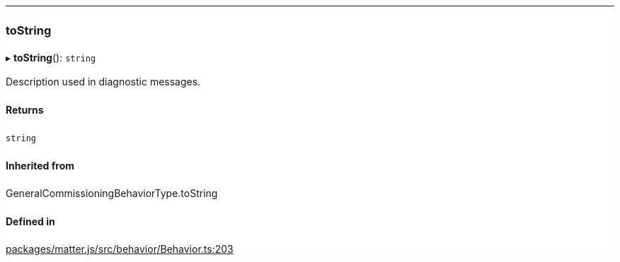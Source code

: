 ___

### toString

▸ **toString**(): `string`

Description used in diagnostic messages.

#### Returns

`string`

#### Inherited from

GeneralCommissioningBehaviorType.toString

#### Defined in

[packages/matter.js/src/behavior/Behavior.ts:203](https://github.com/project-chip/matter.js/blob/558e12c94a201592c28c7bc0743705360b3e5ca6/packages/matter.js/src/behavior/Behavior.ts#L203)
